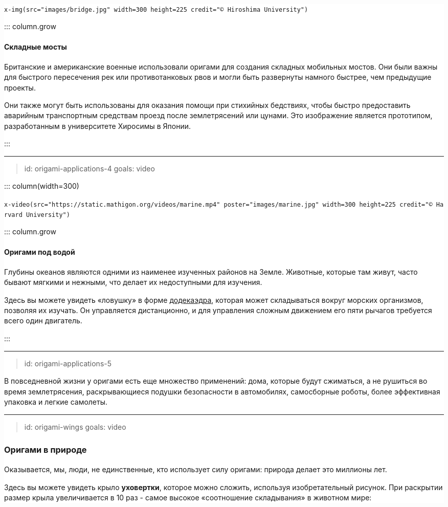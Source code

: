     x-img(src="images/bridge.jpg" width=300 height=225 credit="© Hiroshima University")

::: column.grow

#### Складные мосты

Британские и американские военные использовали оригами для создания складных мобильных мостов. Они были важны для быстрого пересечения рек или противотанковых рвов и могли быть развернуты намного быстрее, чем предыдущие проекты.

Они также могут быть использованы для оказания помощи при стихийных бедствиях, чтобы быстро предоставить аварийным транспортным средствам проезд после землетрясений или цунами. Это изображение является прототипом, разработанным в университете Хиросимы в Японии.

::: 

---

> id: origami-applications-4
> goals: video

::: column(width=300)

    x-video(src="https://static.mathigon.org/videos/marine.mp4" poster="images/marine.jpg" width=300 height=225 credit="© Harvard University")

::: column.grow

#### Оригами под водой

Глубины океанов являются одними из наименее изученных районов на Земле. Животные, которые там живут, часто бывают мягкими и нежными, что делает их недоступными для изучения.

Здесь вы можете увидеть «ловушку» в форме [додекаэдра](gloss:dodecahedron), которая может складываться вокруг морских организмов, позволяя их изучать. Он управляется дистанционно, и для управления сложным движением его пяти рычагов требуется всего один двигатель.

:::

---

> id: origami-applications-5

В повседневной жизни у оригами есть еще множество применений: дома, которые будут сжиматься, а не рушиться во время землетрясения, раскрывающиеся подушки безопасности в автомобилях, самосборные роботы, более эффективная упаковка и легкие самолеты.

---

> id: origami-wings
> goals: video

### Оригами в природе

Оказывается, мы, люди, не единственные, кто использует силу оригами: природа делает это миллионы лет.

Здесь вы можете увидеть крыло __уховертки__, которое можно сложить, используя изобретательный рисунок. При раскрытии размер крыла увеличивается в 10 раз - самое высокое «соотношение складывания» в животном мире:
